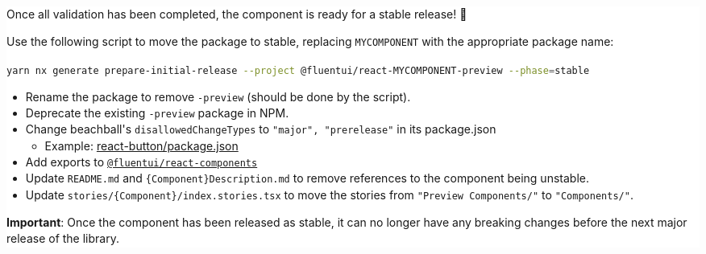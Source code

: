 Once all validation has been completed, the component is ready for a stable release! 🎉

Use the following script to move the package to stable, replacing `MYCOMPONENT` with the appropriate package name:

```bash
yarn nx generate prepare-initial-release --project @fluentui/react-MYCOMPONENT-preview --phase=stable
```

- Rename the package to remove `-preview` (should be done by the script).
- Deprecate the existing `-preview` package in NPM.
- Change beachball's `disallowedChangeTypes` to `"major", "prerelease"` in its package.json
  - Example: [react-button/package.json](https://github.com/microsoft/fluentui/blob/master/packages/react-components/react-button/package.json)
- Add exports to [`@fluentui/react-components`](https://github.com/microsoft/fluentui/blob/master/packages/react-components/react-components/src/index.ts)
- Update `README.md` and `{Component}Description.md` to remove references to the component being unstable.
- Update `stories/{Component}/index.stories.tsx` to move the stories from `"Preview Components/"` to `"Components/"`.

**Important**: Once the component has been released as stable, it can no longer have any breaking changes before the next major release of the library.

